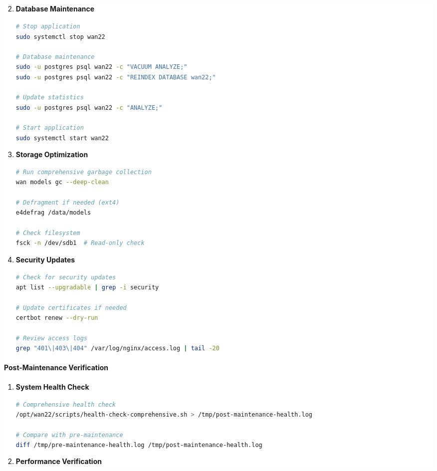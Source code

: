 2. **Database Maintenance**

   ```bash
   # Stop application
   sudo systemctl stop wan22

   # Database maintenance
   sudo -u postgres psql wan22 -c "VACUUM ANALYZE;"
   sudo -u postgres psql wan22 -c "REINDEX DATABASE wan22;"

   # Update statistics
   sudo -u postgres psql wan22 -c "ANALYZE;"

   # Start application
   sudo systemctl start wan22
   ```

3. **Storage Optimization**

   ```bash
   # Run comprehensive garbage collection
   wan models gc --deep-clean

   # Defragment if needed (ext4)
   e4defrag /data/models

   # Check filesystem
   fsck -n /dev/sdb1  # Read-only check
   ```

4. **Security Updates**

   ```bash
   # Check for security updates
   apt list --upgradable | grep -i security

   # Update certificates if needed
   certbot renew --dry-run

   # Review access logs
   grep "401\|403\|404" /var/log/nginx/access.log | tail -20
   ```

#### Post-Maintenance Verification

1. **System Health Check**

   ```bash
   # Comprehensive health check
   /opt/wan22/scripts/health-check-comprehensive.sh > /tmp/post-maintenance-health.log

   # Compare with pre-maintenance
   diff /tmp/pre-maintenance-health.log /tmp/post-maintenance-health.log
   ```

2. **Performance Verification**

